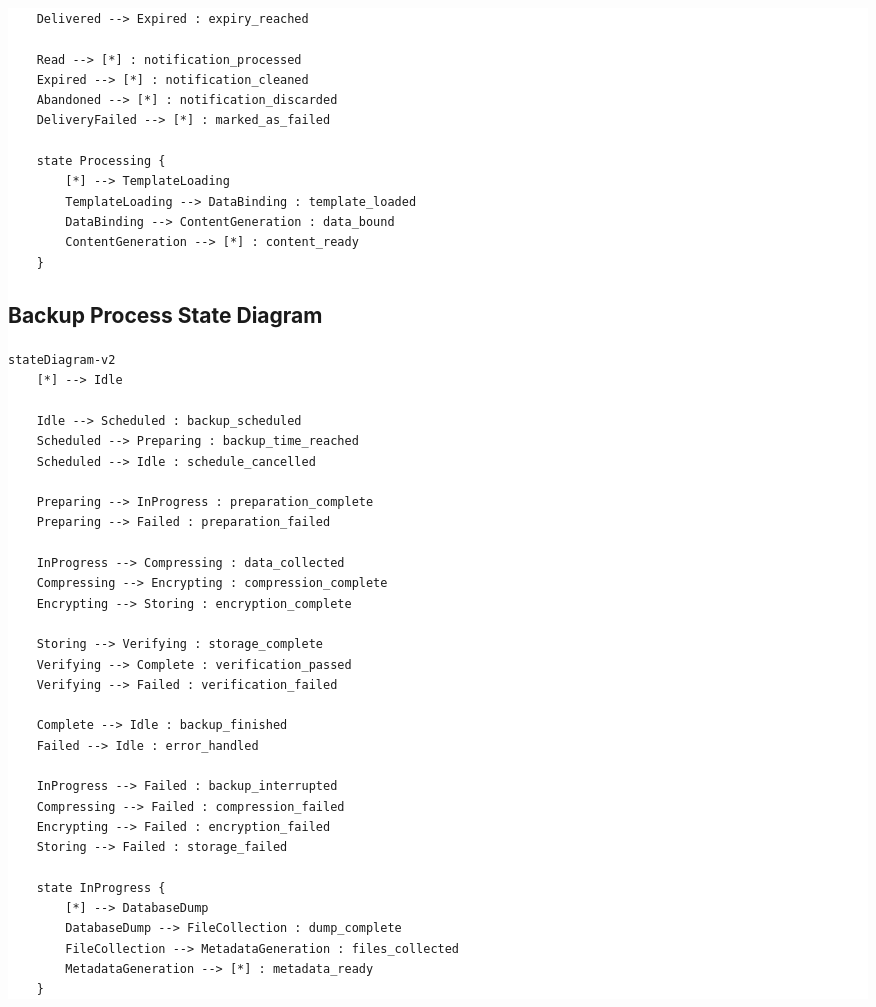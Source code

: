 ```mermaid
    Delivered --> Expired : expiry_reached
    
    Read --> [*] : notification_processed
    Expired --> [*] : notification_cleaned
    Abandoned --> [*] : notification_discarded
    DeliveryFailed --> [*] : marked_as_failed
    
    state Processing {
        [*] --> TemplateLoading
        TemplateLoading --> DataBinding : template_loaded
        DataBinding --> ContentGeneration : data_bound
        ContentGeneration --> [*] : content_ready
    }
```

## Backup Process State Diagram

```mermaid
stateDiagram-v2
    [*] --> Idle
    
    Idle --> Scheduled : backup_scheduled
    Scheduled --> Preparing : backup_time_reached
    Scheduled --> Idle : schedule_cancelled
    
    Preparing --> InProgress : preparation_complete
    Preparing --> Failed : preparation_failed
    
    InProgress --> Compressing : data_collected
    Compressing --> Encrypting : compression_complete
    Encrypting --> Storing : encryption_complete
    
    Storing --> Verifying : storage_complete
    Verifying --> Complete : verification_passed
    Verifying --> Failed : verification_failed
    
    Complete --> Idle : backup_finished
    Failed --> Idle : error_handled
    
    InProgress --> Failed : backup_interrupted
    Compressing --> Failed : compression_failed
    Encrypting --> Failed : encryption_failed
    Storing --> Failed : storage_failed
    
    state InProgress {
        [*] --> DatabaseDump
        DatabaseDump --> FileCollection : dump_complete
        FileCollection --> MetadataGeneration : files_collected
        MetadataGeneration --> [*] : metadata_ready
    }
```
